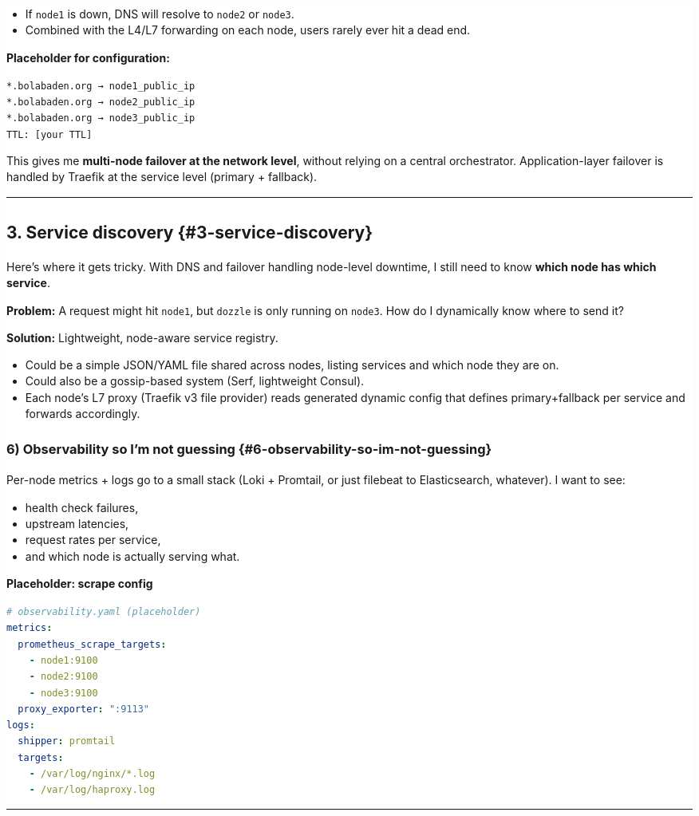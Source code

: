 * If `node1` is down, DNS will resolve to `node2` or `node3`.
* Combined with the L4/L7 forwarding on each node, users rarely ever hit a dead end.

**Placeholder for configuration:**

```
*.bolabaden.org → node1_public_ip
*.bolabaden.org → node2_public_ip
*.bolabaden.org → node3_public_ip
TTL: [your TTL]
```

This gives me **multi-node failover at the network level**, without relying on a central orchestrator. Application-layer failover is handled by Traefik at the service level (primary + fallback).

---

## 3. Service discovery {#3-service-discovery}

Here’s where it gets tricky. With DNS and failover handling node-level downtime, I still need to know **which node has which service**.

**Problem:** A request might hit `node1`, but `dozzle` is only running on `node3`. How do I dynamically know where to send it?

**Solution:** Lightweight, node-aware service registry.

* Could be a simple JSON/YAML file shared across nodes, listing services and which node they are on.
* Could also be a gossip-based system (Serf, lightweight Consul).
* Each node’s L7 proxy (Traefik v3 file provider) reads generated dynamic config that defines primary+fallback per service and forwards accordingly.

### 6) Observability so I’m not guessing {#6-observability-so-im-not-guessing}

Per-node metrics + logs go to a small stack (Loki + Promtail, or just filebeat to Elasticsearch, whatever). I want to see:

* health check failures,
* upstream latencies,
* request rates per service,
* and which node is actually serving what.

**Placeholder: scrape config**

```yaml
# observability.yaml (placeholder)
metrics:
  prometheus_scrape_targets:
    - node1:9100
    - node2:9100
    - node3:9100
  proxy_exporter: ":9113"
logs:
  shipper: promtail
  targets:
    - /var/log/nginx/*.log
    - /var/log/haproxy.log
```

---